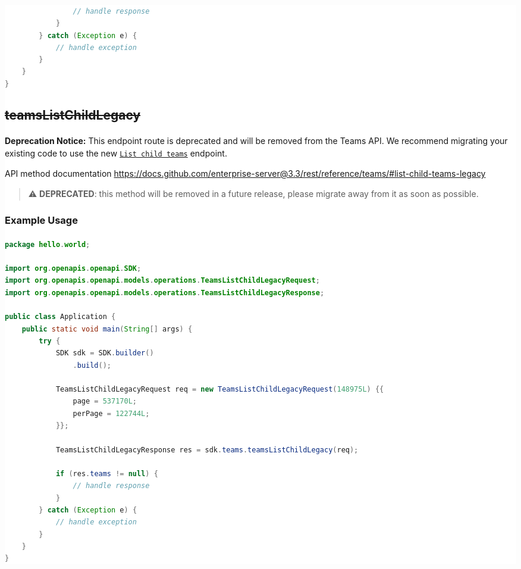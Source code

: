 ```java
                // handle response
            }
        } catch (Exception e) {
            // handle exception
        }
    }
}
```

## ~~teamsListChildLegacy~~

**Deprecation Notice:** This endpoint route is deprecated and will be removed from the Teams API. We recommend migrating your existing code to use the new [`List child teams`](https://docs.github.com/enterprise-server@3.3/rest/reference/teams#list-child-teams) endpoint.

API method documentation
<https://docs.github.com/enterprise-server@3.3/rest/reference/teams/#list-child-teams-legacy>

> :warning: **DEPRECATED**: this method will be removed in a future release, please migrate away from it as soon as possible.

### Example Usage

```java
package hello.world;

import org.openapis.openapi.SDK;
import org.openapis.openapi.models.operations.TeamsListChildLegacyRequest;
import org.openapis.openapi.models.operations.TeamsListChildLegacyResponse;

public class Application {
    public static void main(String[] args) {
        try {
            SDK sdk = SDK.builder()
                .build();

            TeamsListChildLegacyRequest req = new TeamsListChildLegacyRequest(148975L) {{
                page = 537170L;
                perPage = 122744L;
            }};            

            TeamsListChildLegacyResponse res = sdk.teams.teamsListChildLegacy(req);

            if (res.teams != null) {
                // handle response
            }
        } catch (Exception e) {
            // handle exception
        }
    }
}
```

